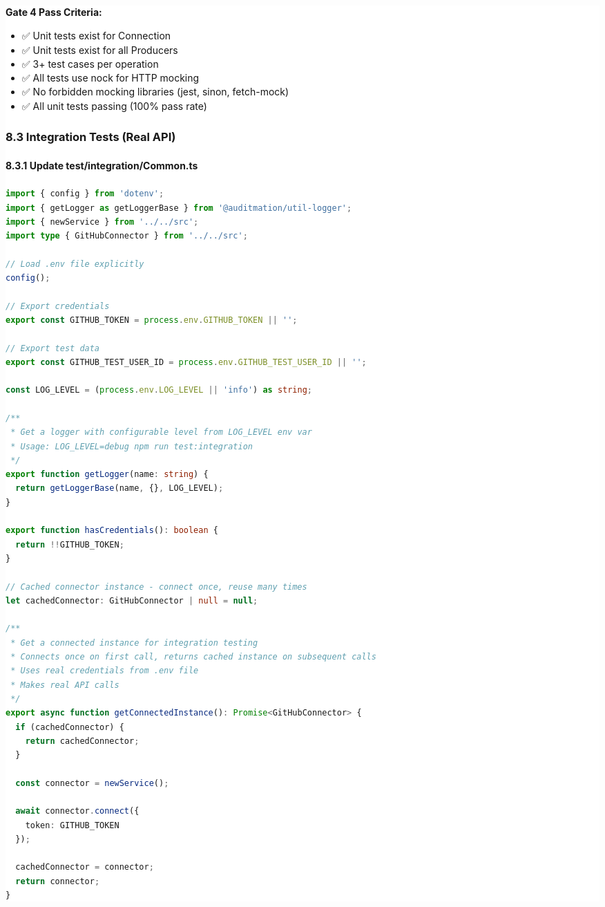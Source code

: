 **Gate 4 Pass Criteria:**
- ✅ Unit tests exist for Connection
- ✅ Unit tests exist for all Producers
- ✅ 3+ test cases per operation
- ✅ All tests use nock for HTTP mocking
- ✅ No forbidden mocking libraries (jest, sinon, fetch-mock)
- ✅ All unit tests passing (100% pass rate)

### 8.3 Integration Tests (Real API)

#### 8.3.1 Update test/integration/Common.ts

```typescript
import { config } from 'dotenv';
import { getLogger as getLoggerBase } from '@auditmation/util-logger';
import { newService } from '../../src';
import type { GitHubConnector } from '../../src';

// Load .env file explicitly
config();

// Export credentials
export const GITHUB_TOKEN = process.env.GITHUB_TOKEN || '';

// Export test data
export const GITHUB_TEST_USER_ID = process.env.GITHUB_TEST_USER_ID || '';

const LOG_LEVEL = (process.env.LOG_LEVEL || 'info') as string;

/**
 * Get a logger with configurable level from LOG_LEVEL env var
 * Usage: LOG_LEVEL=debug npm run test:integration
 */
export function getLogger(name: string) {
  return getLoggerBase(name, {}, LOG_LEVEL);
}

export function hasCredentials(): boolean {
  return !!GITHUB_TOKEN;
}

// Cached connector instance - connect once, reuse many times
let cachedConnector: GitHubConnector | null = null;

/**
 * Get a connected instance for integration testing
 * Connects once on first call, returns cached instance on subsequent calls
 * Uses real credentials from .env file
 * Makes real API calls
 */
export async function getConnectedInstance(): Promise<GitHubConnector> {
  if (cachedConnector) {
    return cachedConnector;
  }

  const connector = newService();

  await connector.connect({
    token: GITHUB_TOKEN
  });

  cachedConnector = connector;
  return connector;
}
```